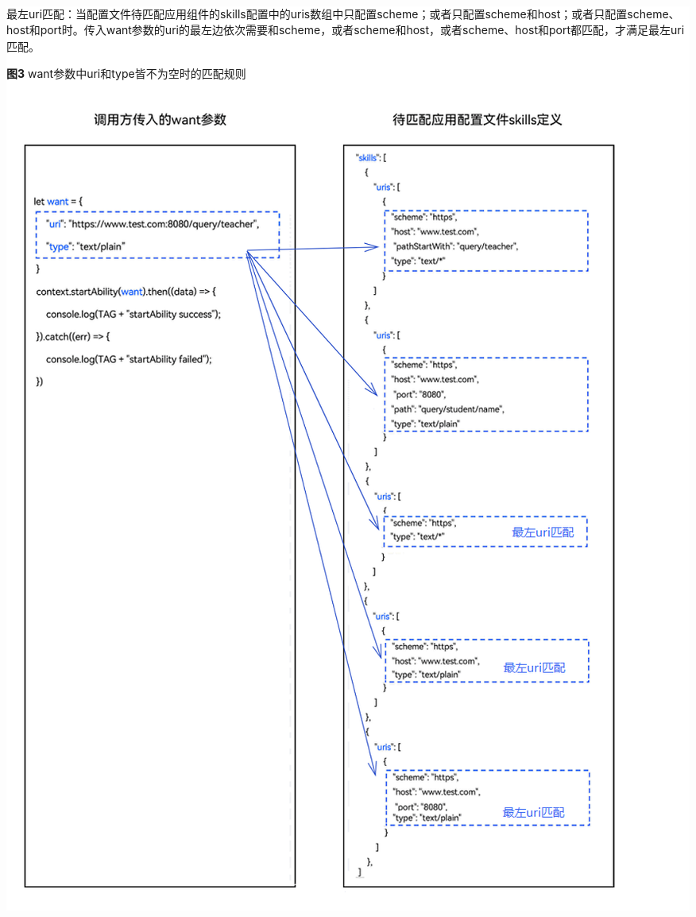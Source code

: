 最左uri匹配：当配置文件待匹配应用组件的skills配置中的uris数组中只配置scheme；或者只配置scheme和host；或者只配置scheme、host和port时。传入want参数的uri的最左边依次需要和scheme，或者scheme和host，或者scheme、host和port都匹配，才满足最左uri匹配。

**图3** want参数中uri和type皆不为空时的匹配规则

![want-uri-type1](figures/want-uri-type1.png)
